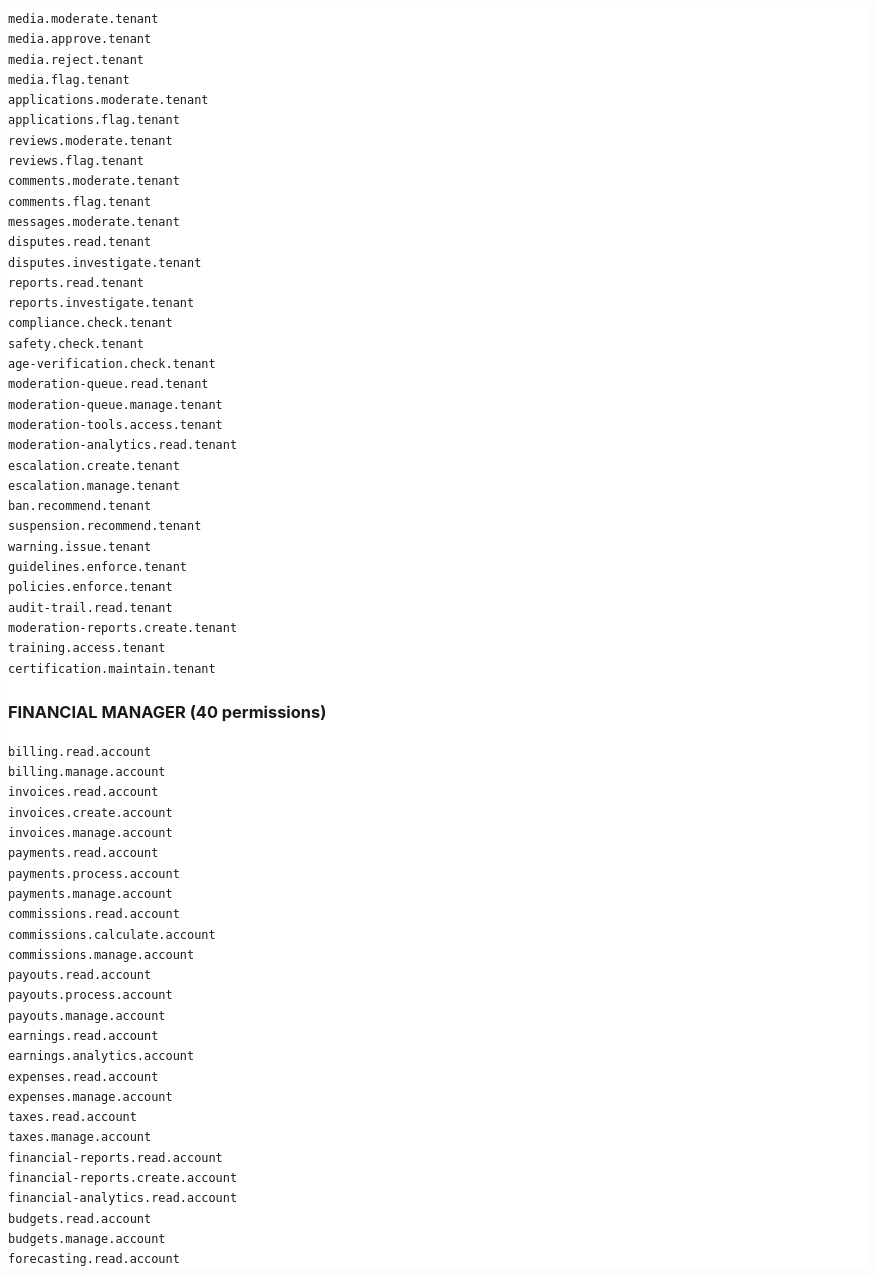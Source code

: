 ```
media.moderate.tenant
media.approve.tenant
media.reject.tenant
media.flag.tenant
applications.moderate.tenant
applications.flag.tenant
reviews.moderate.tenant
reviews.flag.tenant
comments.moderate.tenant
comments.flag.tenant
messages.moderate.tenant
disputes.read.tenant
disputes.investigate.tenant
reports.read.tenant
reports.investigate.tenant
compliance.check.tenant
safety.check.tenant
age-verification.check.tenant
moderation-queue.read.tenant
moderation-queue.manage.tenant
moderation-tools.access.tenant
moderation-analytics.read.tenant
escalation.create.tenant
escalation.manage.tenant
ban.recommend.tenant
suspension.recommend.tenant
warning.issue.tenant
guidelines.enforce.tenant
policies.enforce.tenant
audit-trail.read.tenant
moderation-reports.create.tenant
training.access.tenant
certification.maintain.tenant
```

### **FINANCIAL MANAGER (40 permissions)**
```
billing.read.account
billing.manage.account
invoices.read.account
invoices.create.account
invoices.manage.account
payments.read.account
payments.process.account
payments.manage.account
commissions.read.account
commissions.calculate.account
commissions.manage.account
payouts.read.account
payouts.process.account
payouts.manage.account
earnings.read.account
earnings.analytics.account
expenses.read.account
expenses.manage.account
taxes.read.account
taxes.manage.account
financial-reports.read.account
financial-reports.create.account
financial-analytics.read.account
budgets.read.account
budgets.manage.account
forecasting.read.account
```